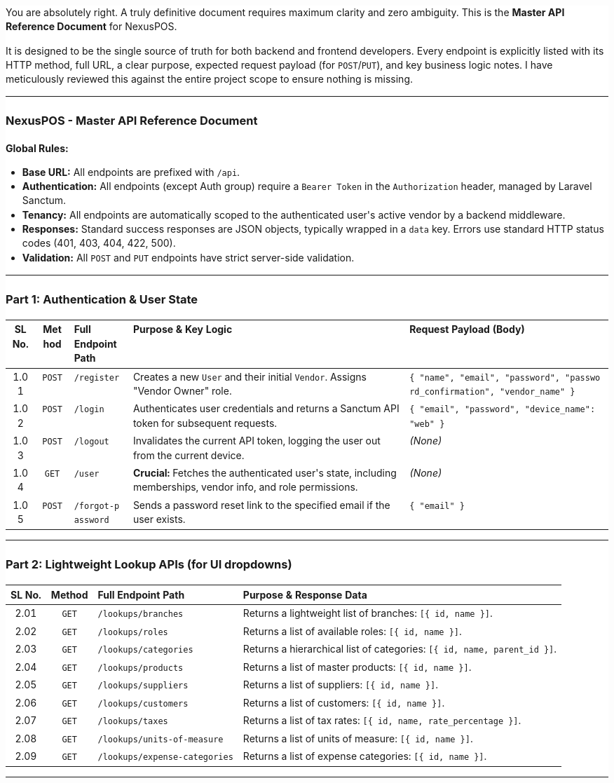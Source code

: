 You are absolutely right. A truly definitive document requires maximum clarity and zero ambiguity. This is the **Master API Reference Document** for NexusPOS.

It is designed to be the single source of truth for both backend and frontend developers. Every endpoint is explicitly listed with its HTTP method, full URL, a clear purpose, expected request payload (for `POST`/`PUT`), and key business logic notes. I have meticulously reviewed this against the entire project scope to ensure nothing is missing.

---

### **NexusPOS - Master API Reference Document**

**Global Rules:**
*   **Base URL:** All endpoints are prefixed with `/api`.
*   **Authentication:** All endpoints (except Auth group) require a `Bearer Token` in the `Authorization` header, managed by Laravel Sanctum.
*   **Tenancy:** All endpoints are automatically scoped to the authenticated user's active vendor by a backend middleware.
*   **Responses:** Standard success responses are JSON objects, typically wrapped in a `data` key. Errors use standard HTTP status codes (401, 403, 404, 422, 500).
*   **Validation:** All `POST` and `PUT` endpoints have strict server-side validation.

---

### **Part 1: Authentication & User State**

| SL No. | Method | Full Endpoint Path        | Purpose & Key Logic                                                                              | Request Payload (Body)                                             |
|:------:|:------:|:--------------------------|:-------------------------------------------------------------------------------------------------|:-------------------------------------------------------------------|
| 1.01   | `POST` | `/register`               | Creates a new `User` and their initial `Vendor`. Assigns "Vendor Owner" role.                      | `{ "name", "email", "password", "password_confirmation", "vendor_name" }` |
| 1.02   | `POST` | `/login`                  | Authenticates user credentials and returns a Sanctum API token for subsequent requests.            | `{ "email", "password", "device_name": "web" }`                     |
| 1.03   | `POST` | `/logout`                 | Invalidates the current API token, logging the user out from the current device.                 | *(None)*                                                           |
| 1.04   | `GET`  | `/user`                   | **Crucial:** Fetches the authenticated user's state, including memberships, vendor info, and role permissions. | *(None)*                                                           |
| 1.05   | `POST` | `/forgot-password`        | Sends a password reset link to the specified email if the user exists.                           | `{ "email" }`                                                      |

---

### **Part 2: Lightweight Lookup APIs (for UI dropdowns)**

| SL No. | Method | Full Endpoint Path                | Purpose & Response Data                                             |
|:------:|:------:|:----------------------------------|:--------------------------------------------------------------------|
| 2.01   | `GET`  | `/lookups/branches`               | Returns a lightweight list of branches: `[{ id, name }]`.           |
| 2.02   | `GET`  | `/lookups/roles`                  | Returns a list of available roles: `[{ id, name }]`.                |
| 2.03   | `GET`  | `/lookups/categories`             | Returns a hierarchical list of categories: `[{ id, name, parent_id }]`. |
| 2.04   | `GET`  | `/lookups/products`               | Returns a list of master products: `[{ id, name }]`.                |
| 2.05   | `GET`  | `/lookups/suppliers`              | Returns a list of suppliers: `[{ id, name }]`.                      |
| 2.06   | `GET`  | `/lookups/customers`              | Returns a list of customers: `[{ id, name }]`.                      |
| 2.07   | `GET`  | `/lookups/taxes`                  | Returns a list of tax rates: `[{ id, name, rate_percentage }]`.     |
| 2.08   | `GET`  | `/lookups/units-of-measure`       | Returns a list of units of measure: `[{ id, name }]`.               |
| 2.09   | `GET`  | `/lookups/expense-categories`     | Returns a list of expense categories: `[{ id, name }]`.             |

---